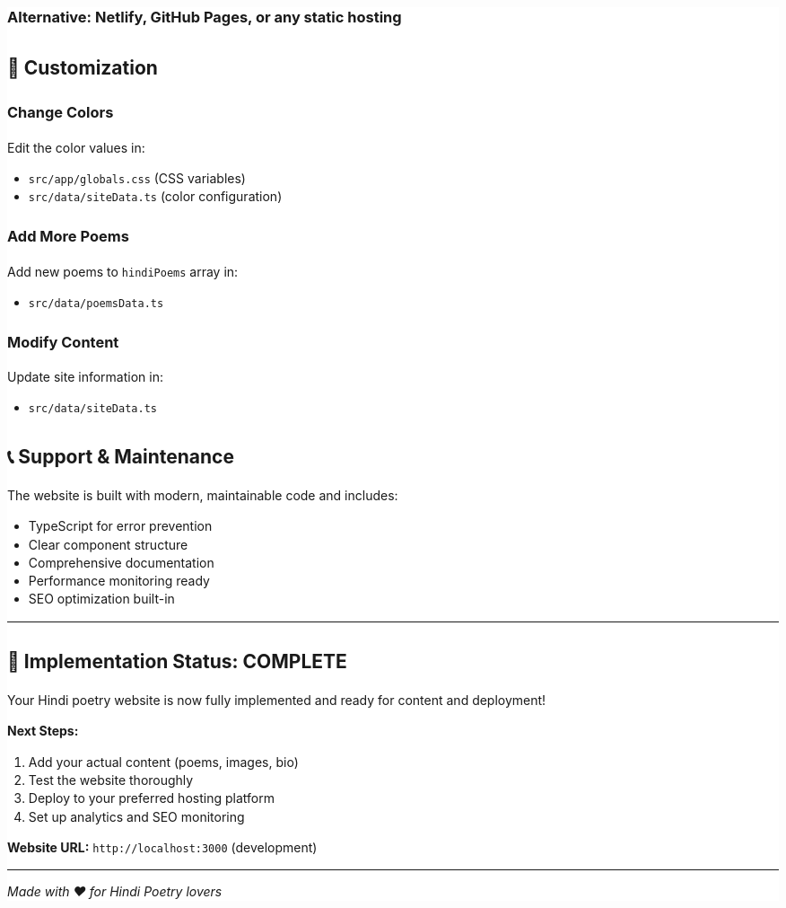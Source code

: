 ### Alternative: Netlify, GitHub Pages, or any static hosting

## 🔧 Customization

### Change Colors
Edit the color values in:
- `src/app/globals.css` (CSS variables)
- `src/data/siteData.ts` (color configuration)

### Add More Poems
Add new poems to `hindiPoems` array in:
- `src/data/poemsData.ts`

### Modify Content
Update site information in:
- `src/data/siteData.ts`

## 📞 Support & Maintenance

The website is built with modern, maintainable code and includes:
- TypeScript for error prevention
- Clear component structure
- Comprehensive documentation
- Performance monitoring ready
- SEO optimization built-in

---

## 🎉 **Implementation Status: COMPLETE**

Your Hindi poetry website is now fully implemented and ready for content and deployment! 

**Next Steps:**
1. Add your actual content (poems, images, bio)
2. Test the website thoroughly
3. Deploy to your preferred hosting platform
4. Set up analytics and SEO monitoring

**Website URL:** `http://localhost:3000` (development)

---

*Made with ❤️ for Hindi Poetry lovers*
